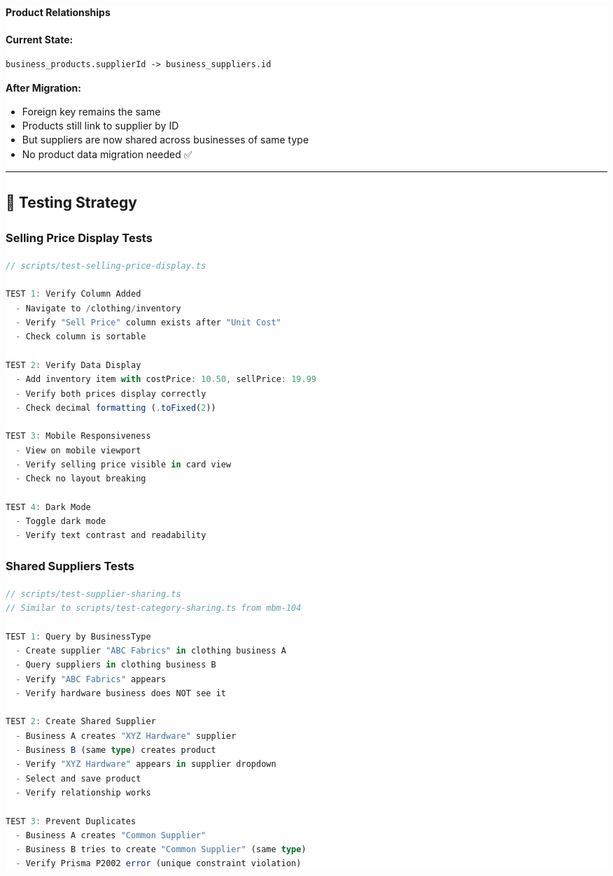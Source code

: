 #### Product Relationships

**Current State:**
```
business_products.supplierId -> business_suppliers.id
```

**After Migration:**
- Foreign key remains the same
- Products still link to supplier by ID
- But suppliers are now shared across businesses of same type
- No product data migration needed ✅

---

## 🧪 Testing Strategy

### Selling Price Display Tests

```typescript
// scripts/test-selling-price-display.ts

TEST 1: Verify Column Added
  - Navigate to /clothing/inventory
  - Verify "Sell Price" column exists after "Unit Cost"
  - Check column is sortable

TEST 2: Verify Data Display  
  - Add inventory item with costPrice: 10.50, sellPrice: 19.99
  - Verify both prices display correctly
  - Check decimal formatting (.toFixed(2))

TEST 3: Mobile Responsiveness
  - View on mobile viewport
  - Verify selling price visible in card view
  - Check no layout breaking

TEST 4: Dark Mode
  - Toggle dark mode
  - Verify text contrast and readability
```

### Shared Suppliers Tests

```typescript
// scripts/test-supplier-sharing.ts
// Similar to scripts/test-category-sharing.ts from mbm-104

TEST 1: Query by BusinessType
  - Create supplier "ABC Fabrics" in clothing business A
  - Query suppliers in clothing business B
  - Verify "ABC Fabrics" appears
  - Verify hardware business does NOT see it

TEST 2: Create Shared Supplier
  - Business A creates "XYZ Hardware" supplier
  - Business B (same type) creates product
  - Verify "XYZ Hardware" appears in supplier dropdown
  - Select and save product
  - Verify relationship works

TEST 3: Prevent Duplicates
  - Business A creates "Common Supplier"
  - Business B tries to create "Common Supplier" (same type)
  - Verify Prisma P2002 error (unique constraint violation)
```